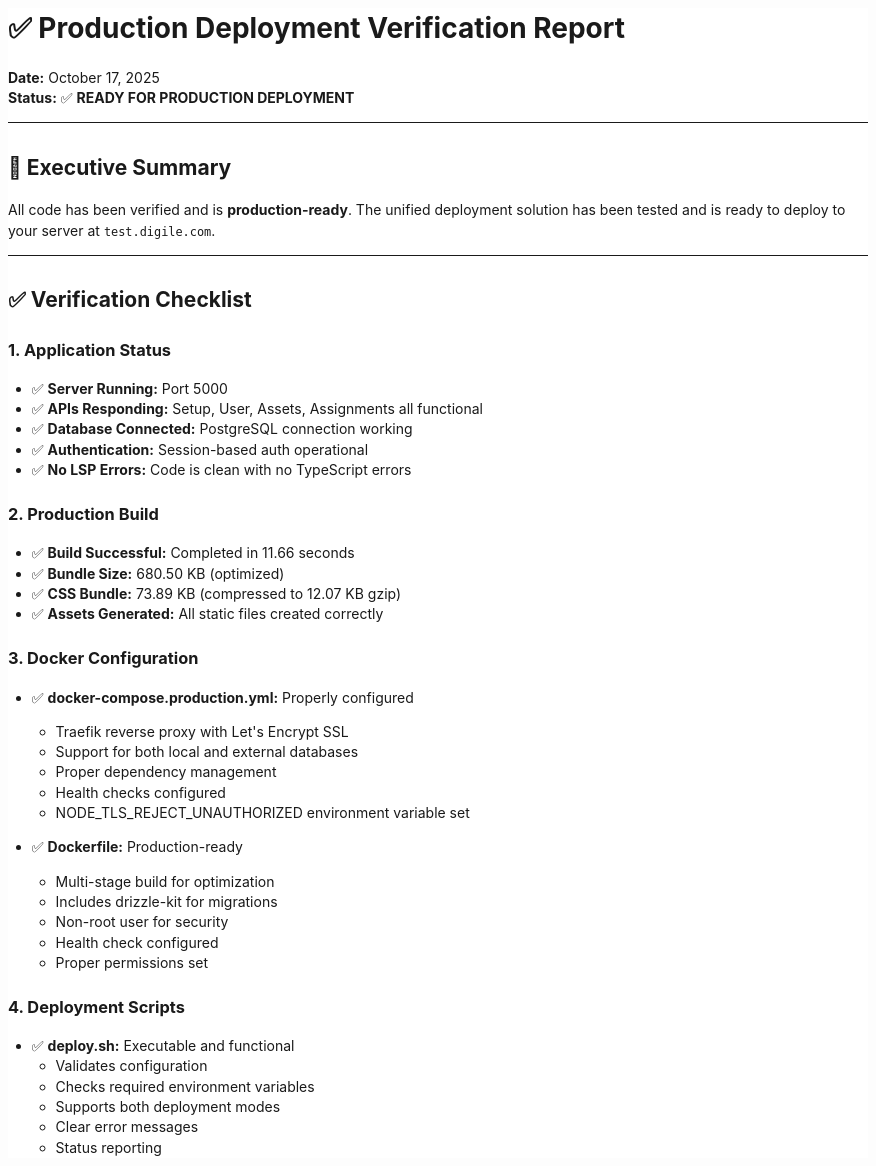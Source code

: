 # ✅ Production Deployment Verification Report

**Date:** October 17, 2025  
**Status:** ✅ **READY FOR PRODUCTION DEPLOYMENT**

---

## 🎯 Executive Summary

All code has been verified and is **production-ready**. The unified deployment solution has been tested and is ready to deploy to your server at `test.digile.com`.

---

## ✅ Verification Checklist

### 1. Application Status
- ✅ **Server Running:** Port 5000
- ✅ **APIs Responding:** Setup, User, Assets, Assignments all functional
- ✅ **Database Connected:** PostgreSQL connection working
- ✅ **Authentication:** Session-based auth operational
- ✅ **No LSP Errors:** Code is clean with no TypeScript errors

### 2. Production Build
- ✅ **Build Successful:** Completed in 11.66 seconds
- ✅ **Bundle Size:** 680.50 KB (optimized)
- ✅ **CSS Bundle:** 73.89 KB (compressed to 12.07 KB gzip)
- ✅ **Assets Generated:** All static files created correctly

### 3. Docker Configuration
- ✅ **docker-compose.production.yml:** Properly configured
  - Traefik reverse proxy with Let's Encrypt SSL
  - Support for both local and external databases
  - Proper dependency management
  - Health checks configured
  - NODE_TLS_REJECT_UNAUTHORIZED environment variable set

- ✅ **Dockerfile:** Production-ready
  - Multi-stage build for optimization
  - Includes drizzle-kit for migrations
  - Non-root user for security
  - Health check configured
  - Proper permissions set

### 4. Deployment Scripts
- ✅ **deploy.sh:** Executable and functional
  - Validates configuration
  - Checks required environment variables
  - Supports both deployment modes
  - Clear error messages
  - Status reporting
